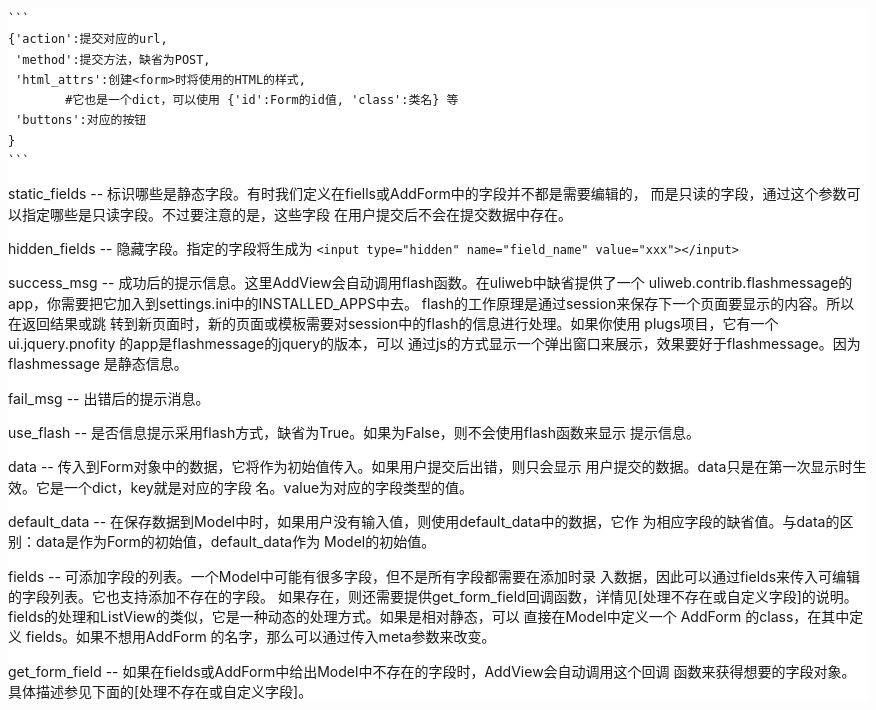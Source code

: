     ```
    {'action':提交对应的url,
     'method':提交方法，缺省为POST,
     'html_attrs':创建<form>时将使用的HTML的样式,
            #它也是一个dict，可以使用 {'id':Form的id值, 'class':类名} 等
     'buttons':对应的按钮
    }
    ```


static_fields --
    标识哪些是静态字段。有时我们定义在fiells或AddForm中的字段并不都是需要编辑的，
    而是只读的字段，通过这个参数可以指定哪些是只读字段。不过要注意的是，这些字段
    在用户提交后不会在提交数据中存在。

hidden_fields --
    隐藏字段。指定的字段将生成为 `<input type="hidden" name="field_name" value="xxx"></input>`

success_msg --
    成功后的提示信息。这里AddView会自动调用flash函数。在uliweb中缺省提供了一个
    uliweb.contrib.flashmessage的app，你需要把它加入到settings.ini中的INSTALLED_APPS中去。
    flash的工作原理是通过session来保存下一个页面要显示的内容。所以在返回结果或跳
    转到新页面时，新的页面或模板需要对session中的flash的信息进行处理。如果你使用
    plugs项目，它有一个 ui.jquery.pnofity 的app是flashmessage的jquery的版本，可以
    通过js的方式显示一个弹出窗口来展示，效果要好于flashmessage。因为flashmessage
    是静态信息。

fail_msg --
    出错后的提示消息。

use_flash --
    是否信息提示采用flash方式，缺省为True。如果为False，则不会使用flash函数来显示
    提示信息。

data --
    传入到Form对象中的数据，它将作为初始值传入。如果用户提交后出错，则只会显示
    用户提交的数据。data只是在第一次显示时生效。它是一个dict，key就是对应的字段
    名。value为对应的字段类型的值。

default_data --
    在保存数据到Model中时，如果用户没有输入值，则使用default_data中的数据，它作
    为相应字段的缺省值。与data的区别：data是作为Form的初始值，default_data作为
    Model的初始值。

fields --
    可添加字段的列表。一个Model中可能有很多字段，但不是所有字段都需要在添加时录
    入数据，因此可以通过fields来传入可编辑的字段列表。它也支持添加不存在的字段。
    如果存在，则还需要提供get_form_field回调函数，详情见[处理不存在或自定义字段]的说明。
    fields的处理和ListView的类似，它是一种动态的处理方式。如果是相对静态，可以
    直接在Model中定义一个 AddForm 的class，在其中定义 fields。如果不想用AddForm
    的名字，那么可以通过传入meta参数来改变。

get_form_field --
    如果在fields或AddForm中给出Model中不存在的字段时，AddView会自动调用这个回调
    函数来获得想要的字段对象。具体描述参见下面的[处理不存在或自定义字段]。
